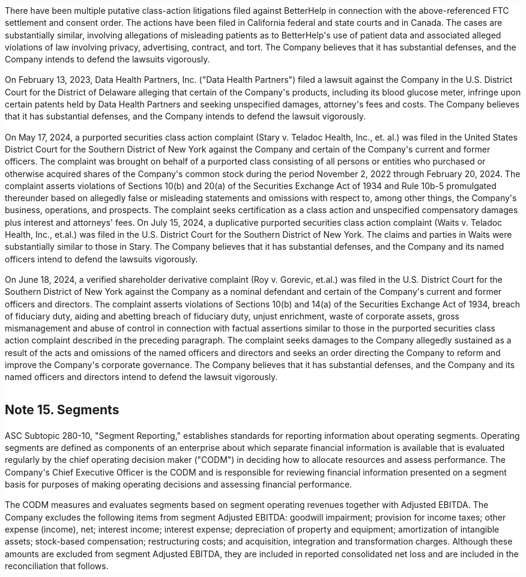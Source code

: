 There have been multiple putative class-action litigations filed against BetterHelp in connection with the above-referenced FTC settlement and consent order. The actions have been filed in California federal and state courts and in Canada. The cases are substantially similar, involving allegations of misleading patients as to BetterHelp's use of patient data and associated alleged violations of law involving privacy, advertising, contract, and tort. The Company believes that it has substantial defenses, and the Company intends to defend the lawsuits vigorously.

On February 13, 2023, Data Health Partners, Inc. ("Data Health Partners") filed a lawsuit against the Company in the U.S. District Court for the District of Delaware alleging that certain of the Company's products, including its blood glucose meter, infringe upon certain patents held by Data Health Partners and seeking unspecified damages, attorney's fees and costs. The Company believes that it has substantial defenses, and the Company intends to defend the lawsuit vigorously.

On May 17, 2024, a purported securities class action complaint (Stary v. Teladoc Health, Inc., et. al.) was filed in the United States District Court for the Southern District of New York against the Company and certain of the Company's current and former officers. The complaint was brought on behalf of a purported class consisting of all persons or entities who purchased or otherwise acquired shares of the Company's common stock during the period November 2, 2022 through February 20, 2024. The complaint asserts violations of Sections 10(b) and 20(a) of the Securities Exchange Act of 1934 and Rule 10b-5 promulgated thereunder based on allegedly false or misleading statements and omissions with respect to, among other things, the Company's business, operations, and prospects. The complaint seeks certification as a class action and unspecified compensatory damages plus interest and attorneys' fees. On July 15, 2024, a duplicative purported securities class action complaint (Waits v. Teladoc Health, Inc., et.al.) was filed in the U.S. District Court for the Southern District of New York. The claims and parties in Waits were substantially similar to those in Stary. The Company believes that it has substantial defenses, and the Company and its named officers intend to defend the lawsuits vigorously.

On June 18, 2024, a verified shareholder derivative complaint (Roy v. Gorevic, et.al.) was filed in the U.S. District Court for the Southern District of New York against the Company as a nominal defendant and certain of the Company's current and former officers and directors. The complaint asserts violations of Sections 10(b) and 14(a) of the Securities Exchange Act of 1934, breach of fiduciary duty, aiding and abetting breach of fiduciary duty, unjust enrichment, waste of corporate assets, gross mismanagement and abuse of control in connection with factual assertions similar to those in the purported securities class action complaint described in the preceding paragraph. The complaint seeks damages to the Company allegedly sustained as a result of the acts and omissions of the named officers and directors and seeks an order directing the Company to reform and improve the Company's corporate governance. The Company believes that it has substantial defenses, and the Company and its named officers and directors intend to defend the lawsuit vigorously.

## Note 15. Segments

ASC Subtopic 280-10, "Segment Reporting," establishes standards for reporting information about operating segments. Operating segments are defined as components of an enterprise about which separate financial information is available that is evaluated regularly by the chief operating decision maker ("CODM") in deciding how to allocate resources and assess performance. The Company's Chief Executive Officer is the CODM and is responsible for reviewing financial information presented on a segment basis for purposes of making operating decisions and assessing financial performance.

The CODM measures and evaluates segments based on segment operating revenues together with Adjusted EBITDA. The Company excludes the following items from segment Adjusted EBITDA: goodwill impairment; provision for income taxes; other expense (income), net; interest income; interest expense; depreciation of property and equipment; amortization of intangible assets; stock-based compensation; restructuring costs; and acquisition, integration and transformation charges. Although these amounts are excluded from segment Adjusted EBITDA, they are included in reported consolidated net loss and are included in the reconciliation that follows.
